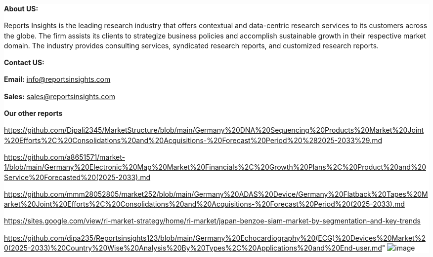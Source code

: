 <strong><strong>About US</strong>:</strong>

Reports Insights is the leading research industry that offers contextual and data-centric research services to its customers across the globe. The firm assists its clients to strategize business policies and accomplish sustainable growth in their respective market domain. The industry provides consulting services, syndicated research reports, and customized research reports.

<strong>Contact US:</strong>

<p class=""""><b>Email:</b> <a href=mailto:info@reportsinsights.com>info@reportsinsights.com</a></p>
<p class=""""><b>Sales:</b> <a href=mailto:sales@reportsinsights.com>sales@reportsinsights.com</a></p>

<strong>Our other reports</strong>

<a href=https://github.com/Dipali2345/MarketStructure/blob/main/Germany%20DNA%20Sequencing%20Products%20Market%20Joint%20Efforts%2C%20Consolidations%20and%20Acquisitions-%20Forecast%20Period%20%282025-2033%29.md>https://github.com/Dipali2345/MarketStructure/blob/main/Germany%20DNA%20Sequencing%20Products%20Market%20Joint%20Efforts%2C%20Consolidations%20and%20Acquisitions-%20Forecast%20Period%20%282025-2033%29.md</a>

<a href=https://github.com/a8651571/market-1/blob/main/Germany%20Electronic%20Map%20Market%20Financials%2C%20Growth%20Plans%2C%20Product%20and%20Service%20Forecasted%20(2025-2033).md>https://github.com/a8651571/market-1/blob/main/Germany%20Electronic%20Map%20Market%20Financials%2C%20Growth%20Plans%2C%20Product%20and%20Service%20Forecasted%20(2025-2033).md</a>

<a href=https://github.com/mmm28052805/market252/blob/main/Germany%20ADAS%20Device/Germany%20Flatback%20Tapes%20Market%20Joint%20Efforts%2C%20Consolidations%20and%20Acquisitions-%20Forecast%20Period%20(2025-2033).md>https://github.com/mmm28052805/market252/blob/main/Germany%20ADAS%20Device/Germany%20Flatback%20Tapes%20Market%20Joint%20Efforts%2C%20Consolidations%20and%20Acquisitions-%20Forecast%20Period%20(2025-2033).md</a>

<a href=https://sites.google.com/view/ri-market-strategy/home/ri-market/japan-benzoe-siam-market-by-segmentation-and-key-trends>https://sites.google.com/view/ri-market-strategy/home/ri-market/japan-benzoe-siam-market-by-segmentation-and-key-trends</a>

<a href=https://github.com/dipa235/Reportsinsights123/blob/main/Germany%20Echocardiography%20(ECG)%20Devices%20Market%20(2025-2033)%20Country%20Wise%20Analysis%20By%20Types%2C%20Applications%20and%20End-user.md>https://github.com/dipa235/Reportsinsights123/blob/main/Germany%20Echocardiography%20(ECG)%20Devices%20Market%20(2025-2033)%20Country%20Wise%20Analysis%20By%20Types%2C%20Applications%20and%20End-user.md</a>"
![image](https://github.com/user-attachments/assets/899dfcaa-2bc3-445c-b235-a09d44c9ded0)
